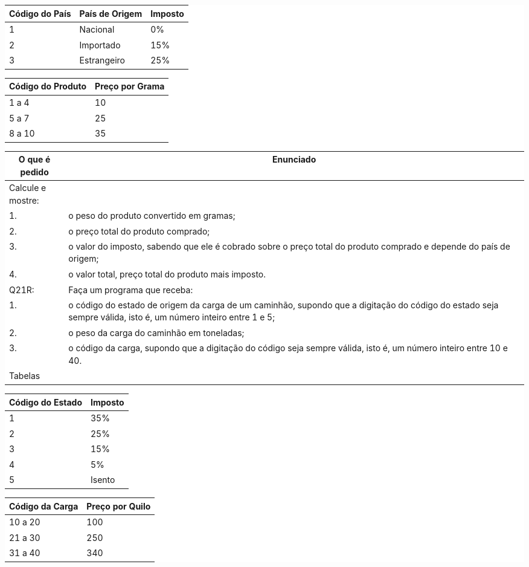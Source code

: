 | Código do País | País de Origem | Imposto |
|----------------|----------------|---------|
| 1              | Nacional       | 0%      |
| 2              | Importado      | 15%     |
| 3              | Estrangeiro    | 25%     |

| Código do Produto | Preço por Grama |
|-------------------|-----------------|
| 1 a 4             | 10             |
| 5 a 7             | 25             |
| 8 a 10            | 35             |

|O que é pedido|Enunciado|
|--------------|-|
|Calcule e mostre:|
|1.|o peso do produto convertido em gramas;|
|2.|o preço total do produto comprado;|
|3.|o valor do imposto, sabendo que ele é cobrado sobre o preço total do produto comprado e depende do país de origem;|
|4.|o valor total, preço total do produto mais imposto.|
|Q21R: |Faça um programa que receba:|
|1.|o código do estado de origem da carga de um caminhão, supondo que a digitação do código do estado seja sempre válida, isto é, um número inteiro entre 1 e 5;|
|2.|o peso da carga do caminhão em toneladas;|
|3.|o código da carga, supondo que a digitação do código seja sempre válida, isto é, um número inteiro entre 10 e 40.||
|Tabelas|

| Código do Estado | Imposto |
|------------------|---------|
| 1                | 35%     |
| 2                | 25%     |
| 3                | 15%     |
| 4                | 5%      |
| 5                | Isento  |

| Código da Carga | Preço por Quilo |
|-----------------|-----------------|
| 10 a 20         | 100            |
| 21 a 30         | 250            |
| 31 a 40         | 340            |
